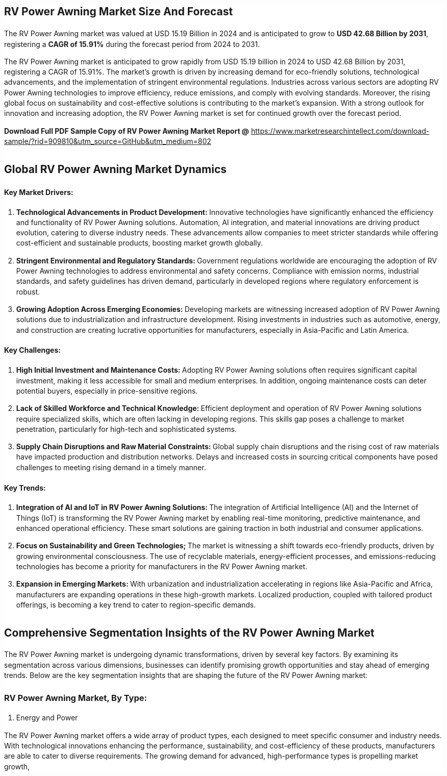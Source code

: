 <h2>RV Power Awning Market Size And Forecast</h2><p>The RV Power Awning market was valued at USD 15.19 Billion in 2024 and is anticipated to grow to <strong>USD 42.68 Billion by 2031</strong>, registering a <strong>CAGR of 15.91%</strong> during the forecast period from 2024 to 2031.</p><p>The RV Power Awning market is anticipated to grow rapidly from USD 15.19 billion in 2024 to USD 42.68 Billion by 2031, registering a CAGR of 15.91%. The market’s growth is driven by increasing demand for eco-friendly solutions, technological advancements, and the implementation of stringent environmental regulations. Industries across various sectors are adopting RV Power Awning technologies to improve efficiency, reduce emissions, and comply with evolving standards. Moreover, the rising global focus on sustainability and cost-effective solutions is contributing to the market’s expansion. With a strong outlook for innovation and increasing adoption, the RV Power Awning market is set for continued growth over the forecast period.</p><p><strong>Download Full PDF Sample Copy of RV Power Awning Market Report @</strong>&nbsp;<a href="https://www.marketresearchintellect.com/download-sample/?rid=909810&amp;utm_source=GitHub&amp;utm_medium=802">https://www.marketresearchintellect.com/download-sample/?rid=909810&amp;utm_source=GitHub&amp;utm_medium=802</a></p><h2>Global RV Power Awning Market Dynamics</h2><h4><strong>Key Market Drivers:</strong></h4><ol><li><p><strong>Technological Advancements in Product Development:&nbsp;</strong>Innovative technologies have significantly enhanced the efficiency and functionality of RV Power Awning solutions. Automation, AI integration, and material innovations are driving product evolution, catering to diverse industry needs. These advancements allow companies to meet stricter standards while offering cost-efficient and sustainable products, boosting market growth globally.</p></li><li><p><strong>Stringent Environmental and Regulatory Standards:&nbsp;</strong>Government regulations worldwide are encouraging the adoption of RV Power Awning technologies to address environmental and safety concerns. Compliance with emission norms, industrial standards, and safety guidelines has driven demand, particularly in developed regions where regulatory enforcement is robust.</p></li><li><p><strong>Growing Adoption Across Emerging Economies:&nbsp;</strong>Developing markets are witnessing increased adoption of RV Power Awning solutions due to industrialization and infrastructure development. Rising investments in industries such as automotive, energy, and construction are creating lucrative opportunities for manufacturers, especially in Asia-Pacific and Latin America.</p></li></ol><h4><strong>Key Challenges:</strong></h4><ol><li><p><strong>High Initial Investment and Maintenance Costs:&nbsp;</strong>Adopting RV Power Awning solutions often requires significant capital investment, making it less accessible for small and medium enterprises. In addition, ongoing maintenance costs can deter potential buyers, especially in price-sensitive regions.</p></li><li><p><strong>Lack of Skilled Workforce and Technical Knowledge:&nbsp;</strong>Efficient deployment and operation of RV Power Awning solutions require specialized skills, which are often lacking in developing regions. This skills gap poses a challenge to market penetration, particularly for high-tech and sophisticated systems.</p></li><li><p><strong>Supply Chain Disruptions and Raw Material Constraints:&nbsp;</strong>Global supply chain disruptions and the rising cost of raw materials have impacted production and distribution networks. Delays and increased costs in sourcing critical components have posed challenges to meeting rising demand in a timely manner.</p></li></ol><h4><strong>Key Trends:</strong></h4><ol><li><p><strong>Integration of AI and IoT in RV Power Awning Solutions:&nbsp;</strong>The integration of Artificial Intelligence (AI) and the Internet of Things (IoT) is transforming the RV Power Awning market by enabling real-time monitoring, predictive maintenance, and enhanced operational efficiency. These smart solutions are gaining traction in both industrial and consumer applications.</p></li><li><p><strong>Focus on Sustainability and Green Technologies;&nbsp;</strong>The market is witnessing a shift towards eco-friendly products, driven by growing environmental consciousness. The use of recyclable materials, energy-efficient processes, and emissions-reducing technologies has become a priority for manufacturers in the RV Power Awning market.</p></li><li><p><strong>Expansion in Emerging Markets:&nbsp;</strong>With urbanization and industrialization accelerating in regions like Asia-Pacific and Africa, manufacturers are expanding operations in these high-growth markets. Localized production, coupled with tailored product offerings, is becoming a key trend to cater to region-specific demands.</p></li></ol><div class="article-main__content" data-test-id="publishing-text-block"><h2>Comprehensive Segmentation Insights of the RV Power Awning Market</h2><p>The RV Power Awning market is undergoing dynamic transformations, driven by several key factors. By examining its segmentation across various dimensions, businesses can identify promising growth opportunities and stay ahead of emerging trends. Below are the key segmentation insights that are shaping the future of the RV Power Awning market:</p><h3><strong>RV Power Awning Market, By Type:<br /></strong></h3><ol><li>Energy and Power</li></ol><p>The RV Power Awning market offers a wide array of product types, each designed to meet specific consumer and industry needs. With technological innovations enhancing the performance, sustainability, and cost-efficiency of these products, manufacturers are able to cater to diverse requirements. The growing demand for advanced, high-performance types is propelling market growth,
